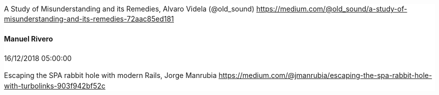 A Study of Misunderstanding and its Remedies, Alvaro Videla (@old_sound) https://medium.com/@old_sound/a-study-of-misunderstanding-and-its-remedies-72aac85ed181

#### Manuel Rivero
16/12/2018 05:00:00

Escaping the SPA rabbit hole with modern Rails, Jorge Manrubia https://medium.com/@jmanrubia/escaping-the-spa-rabbit-hole-with-turbolinks-903f942bf52c

